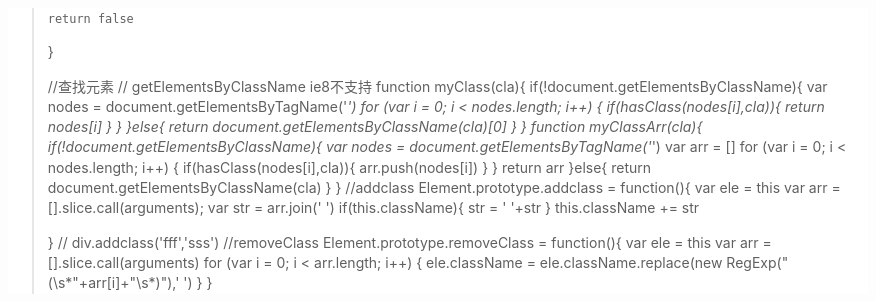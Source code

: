 >     return false
>   }
>  
> //查找元素
> // getElementsByClassName ie8不支持
> function myClass(cla){
>   if(!document.getElementsByClassName){
>     var nodes = document.getElementsByTagName('*')
>     for (var i = 0; i < nodes.length; i++) {
>       if(hasClass(nodes[i],cla)){
>         return nodes[i]
>       }
>     }
>   }else{
>     return document.getElementsByClassName(cla)[0]
>   }
> }
> function myClassArr(cla){
>   if(!document.getElementsByClassName){
>     var nodes = document.getElementsByTagName('*')
>     var arr = []
>     for (var i = 0; i < nodes.length; i++) {
>       if(hasClass(nodes[i],cla)){
>         arr.push(nodes[i])
>       }
>     }
>     return arr
>   }else{
>     return document.getElementsByClassName(cla)
>   }
> }
> //addclass
> Element.prototype.addclass = function(){
>   var ele = this
>   var arr = [].slice.call(arguments);
>   var str = arr.join(' ')
>     if(this.className){
>       str = ' '+str
>     }
>     this.className += str
>  
> }
> // div.addclass('fff','sss')
> //removeClass
> Element.prototype.removeClass = function(){
>   var ele = this
>   var arr = [].slice.call(arguments)
>   for (var i = 0; i < arr.length; i++) {
>     ele.className = ele.className.replace(new RegExp("(\\s*"+arr[i]+"\\s*)"),' ')
>   }
> }
> ```
